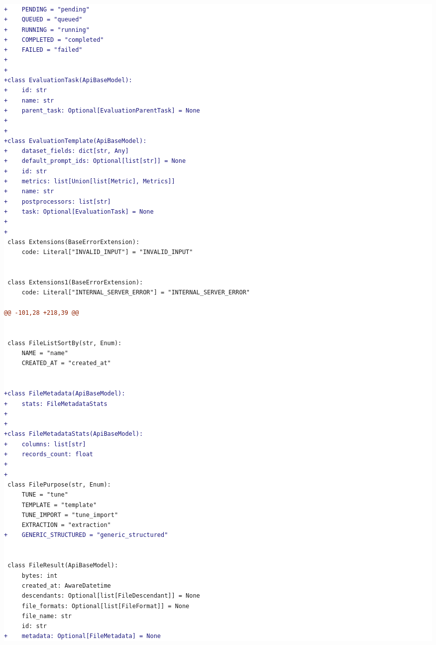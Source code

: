 ```diff
+    PENDING = "pending"
+    QUEUED = "queued"
+    RUNNING = "running"
+    COMPLETED = "completed"
+    FAILED = "failed"
+
+
+class EvaluationTask(ApiBaseModel):
+    id: str
+    name: str
+    parent_task: Optional[EvaluationParentTask] = None
+
+
+class EvaluationTemplate(ApiBaseModel):
+    dataset_fields: dict[str, Any]
+    default_prompt_ids: Optional[list[str]] = None
+    id: str
+    metrics: list[Union[list[Metric], Metrics]]
+    name: str
+    postprocessors: list[str]
+    task: Optional[EvaluationTask] = None
+
+
 class Extensions(BaseErrorExtension):
     code: Literal["INVALID_INPUT"] = "INVALID_INPUT"
 
 
 class Extensions1(BaseErrorExtension):
     code: Literal["INTERNAL_SERVER_ERROR"] = "INTERNAL_SERVER_ERROR"
 
@@ -101,28 +218,39 @@
 
 
 class FileListSortBy(str, Enum):
     NAME = "name"
     CREATED_AT = "created_at"
 
 
+class FileMetadata(ApiBaseModel):
+    stats: FileMetadataStats
+
+
+class FileMetadataStats(ApiBaseModel):
+    columns: list[str]
+    records_count: float
+
+
 class FilePurpose(str, Enum):
     TUNE = "tune"
     TEMPLATE = "template"
     TUNE_IMPORT = "tune_import"
     EXTRACTION = "extraction"
+    GENERIC_STRUCTURED = "generic_structured"
 
 
 class FileResult(ApiBaseModel):
     bytes: int
     created_at: AwareDatetime
     descendants: Optional[list[FileDescendant]] = None
     file_formats: Optional[list[FileFormat]] = None
     file_name: str
     id: str
+    metadata: Optional[FileMetadata] = None
```